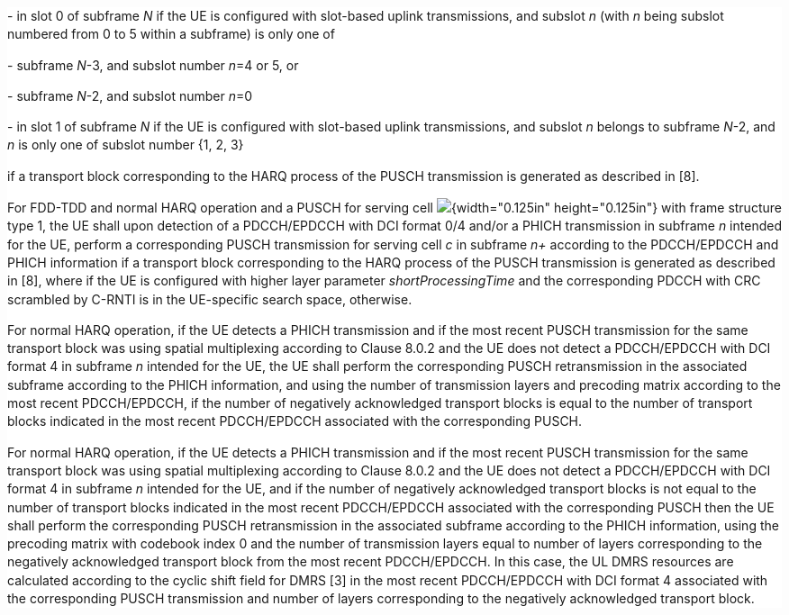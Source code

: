 \- in slot 0 of subframe *N* if the UE is configured with slot-based
uplink transmissions, and subslot *n* (with *n* being subslot numbered
from 0 to 5 within a subframe) is only one of

\- subframe *N*-3, and subslot number *n*=4 or 5, or

\- subframe *N*-2, and subslot number *n*=0

\- in slot 1 of subframe *N* if the UE is configured with slot-based
uplink transmissions, and subslot *n* belongs to subframe *N*-2, and *n*
is only one of subslot number {1, 2, 3}

if a transport block corresponding to the HARQ process of the PUSCH
transmission is generated as described in \[8\].

For FDD-TDD and normal HARQ operation and a PUSCH for serving cell
![](media/image10.wmf){width="0.125in" height="0.125in"} with frame
structure type 1, the UE shall upon detection of a PDCCH/EPDCCH with DCI
format 0/4 and/or a PHICH transmission in subframe *n* intended for the
UE, perform a corresponding PUSCH transmission for serving cell *c* in
subframe *n+* according to the PDCCH/EPDCCH and PHICH information if a
transport block corresponding to the HARQ process of the PUSCH
transmission is generated as described in \[8\], where if the UE is
configured with higher layer parameter *shortProcessingTime* and the
corresponding PDCCH with CRC scrambled by C-RNTI is in the UE-specific
search space, otherwise.

For normal HARQ operation, if the UE detects a PHICH transmission and if
the most recent PUSCH transmission for the same transport block was
using spatial multiplexing according to Clause 8.0.2 and the UE does not
detect a PDCCH/EPDCCH with DCI format 4 in subframe *n* intended for the
UE, the UE shall perform the corresponding PUSCH retransmission in the
associated subframe according to the PHICH information, and using the
number of transmission layers and precoding matrix according to the most
recent PDCCH/EPDCCH, if the number of negatively acknowledged transport
blocks is equal to the number of transport blocks indicated in the most
recent PDCCH/EPDCCH associated with the corresponding PUSCH.

For normal HARQ operation, if the UE detects a PHICH transmission and if
the most recent PUSCH transmission for the same transport block was
using spatial multiplexing according to Clause 8.0.2 and the UE does not
detect a PDCCH/EPDCCH with DCI format 4 in subframe *n* intended for the
UE, and if the number of negatively acknowledged transport blocks is not
equal to the number of transport blocks indicated in the most recent
PDCCH/EPDCCH associated with the corresponding PUSCH then the UE shall
perform the corresponding PUSCH retransmission in the associated
subframe according to the PHICH information, using the precoding matrix
with codebook index 0 and the number of transmission layers equal to
number of layers corresponding to the negatively acknowledged transport
block from the most recent PDCCH/EPDCCH. In this case, the UL DMRS
resources are calculated according to the cyclic shift field for DMRS
\[3\] in the most recent PDCCH/EPDCCH with DCI format 4 associated with
the corresponding PUSCH transmission and number of layers corresponding
to the negatively acknowledged transport block.
